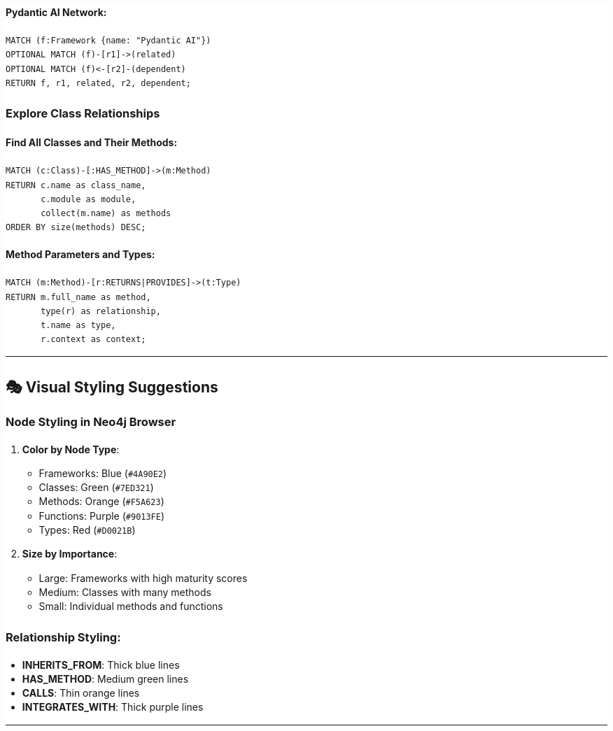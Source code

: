 #### Pydantic AI Network:
```cypher
MATCH (f:Framework {name: "Pydantic AI"})
OPTIONAL MATCH (f)-[r1]->(related)
OPTIONAL MATCH (f)<-[r2]-(dependent)
RETURN f, r1, related, r2, dependent;
```

### **Explore Class Relationships**

#### Find All Classes and Their Methods:
```cypher
MATCH (c:Class)-[:HAS_METHOD]->(m:Method)
RETURN c.name as class_name, 
       c.module as module,
       collect(m.name) as methods
ORDER BY size(methods) DESC;
```

#### Method Parameters and Types:
```cypher
MATCH (m:Method)-[r:RETURNS|PROVIDES]->(t:Type)
RETURN m.full_name as method,
       type(r) as relationship,
       t.name as type,
       r.context as context;
```

---

## 🎭 Visual Styling Suggestions

### **Node Styling in Neo4j Browser**

1. **Color by Node Type**:
   - Frameworks: Blue (`#4A90E2`)
   - Classes: Green (`#7ED321`)
   - Methods: Orange (`#F5A623`)
   - Functions: Purple (`#9013FE`)
   - Types: Red (`#D0021B`)

2. **Size by Importance**:
   - Large: Frameworks with high maturity scores
   - Medium: Classes with many methods
   - Small: Individual methods and functions

### **Relationship Styling**:
   - **INHERITS_FROM**: Thick blue lines
   - **HAS_METHOD**: Medium green lines
   - **CALLS**: Thin orange lines
   - **INTEGRATES_WITH**: Thick purple lines

---